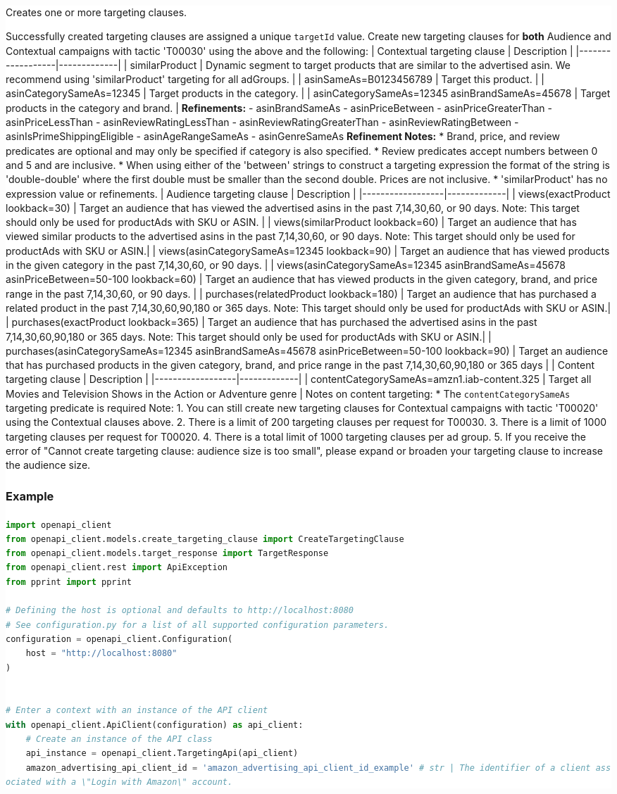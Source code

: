 Creates one or more targeting clauses.

Successfully created targeting clauses are assigned a unique `targetId` value.  Create new targeting clauses for **both** Audience and Contextual campaigns with tactic 'T00030' using the above and the following: | Contextual targeting clause | Description | |------------------|-------------| | similarProduct | Dynamic segment to target products that are similar to the advertised asin. We recommend using 'similarProduct' targeting for all adGroups. | | asinSameAs=B0123456789 | Target this product. | | asinCategorySameAs=12345 | Target products in the category. | | asinCategorySameAs=12345 asinBrandSameAs=45678 | Target products in the category and brand. |  **Refinements:** - asinBrandSameAs - asinPriceBetween - asinPriceGreaterThan - asinPriceLessThan - asinReviewRatingLessThan - asinReviewRatingGreaterThan - asinReviewRatingBetween - asinIsPrimeShippingEligible - asinAgeRangeSameAs - asinGenreSameAs  **Refinement Notes:** * Brand, price, and review predicates are optional and may only be specified if category is also specified. * Review predicates accept numbers between 0 and 5 and are inclusive. * When using either of the 'between' strings to construct a targeting expression the format of the string is 'double-double' where the first double must be smaller than the second double. Prices are not inclusive. * 'similarProduct' has no expression value or refinements.  | Audience targeting clause | Description | |------------------|-------------| | views(exactProduct lookback=30) | Target an audience that has viewed the advertised asins in the past 7,14,30,60, or 90 days. Note: This target should only be used for productAds with SKU or ASIN. | | views(similarProduct lookback=60) | Target an audience that has viewed similar products to the advertised asins in the past 7,14,30,60, or 90 days. Note: This target should only be used for productAds with SKU or ASIN.| | views(asinCategorySameAs=12345 lookback=90) | Target an audience that has viewed products in the given category in the past 7,14,30,60, or 90 days. | | views(asinCategorySameAs=12345 asinBrandSameAs=45678 asinPriceBetween=50-100 lookback=60) | Target an audience that has viewed products in the given category, brand, and price range in the past 7,14,30,60, or 90 days. | | purchases(relatedProduct lookback=180) | Target an audience that has purchased a related product in the past 7,14,30,60,90,180 or 365 days. Note: This target should only be used for productAds with SKU or ASIN.| | purchases(exactProduct lookback=365) | Target an audience that has purchased the advertised asins in the past 7,14,30,60,90,180 or 365 days. Note: This target should only be used for productAds with SKU or ASIN.| | purchases(asinCategorySameAs=12345 asinBrandSameAs=45678 asinPriceBetween=50-100 lookback=90) | Target an audience that has purchased products in the given category, brand, and price range in the past 7,14,30,60,90,180 or 365 days |  | Content targeting clause | Description | |------------------|-------------| | contentCategorySameAs=amzn1.iab-content.325 | Target all Movies and Television Shows in the Action or Adventure genre |  Notes on content targeting: * The `contentCategorySameAs` targeting predicate is required  Note: 1. You can still create new targeting clauses for Contextual campaigns with tactic 'T00020' using the Contextual clauses above. 2. There is a limit of 200 targeting clauses per request for T00030. 3. There is a limit of 1000 targeting clauses per request for T00020. 4. There is a total limit of 1000 targeting clauses per ad group. 5. If you receive the error of \"Cannot create targeting clause: audience size is too small\", please expand or broaden your targeting clause to increase the audience size.

### Example


```python
import openapi_client
from openapi_client.models.create_targeting_clause import CreateTargetingClause
from openapi_client.models.target_response import TargetResponse
from openapi_client.rest import ApiException
from pprint import pprint

# Defining the host is optional and defaults to http://localhost:8080
# See configuration.py for a list of all supported configuration parameters.
configuration = openapi_client.Configuration(
    host = "http://localhost:8080"
)


# Enter a context with an instance of the API client
with openapi_client.ApiClient(configuration) as api_client:
    # Create an instance of the API class
    api_instance = openapi_client.TargetingApi(api_client)
    amazon_advertising_api_client_id = 'amazon_advertising_api_client_id_example' # str | The identifier of a client associated with a \"Login with Amazon\" account.
```